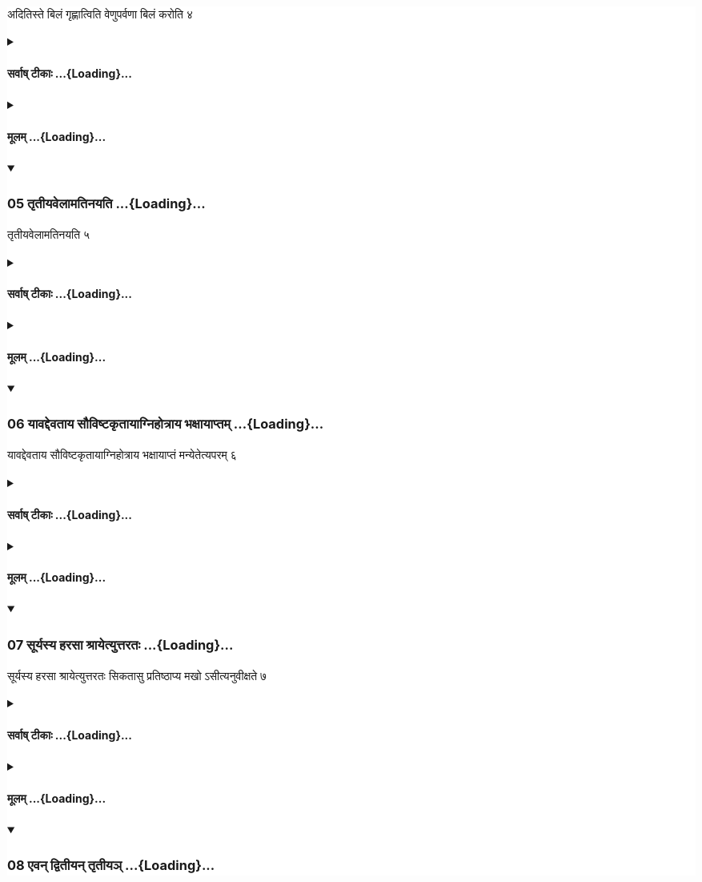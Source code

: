 अदितिस्ते बिलं गृह्णात्विति वेणुपर्वणा बिलं करोति ४
</details>
</div>
<div class="js_include collapsed" newlevelforh1="4" title="सर्वाष् टीकाः" unfilled url="/vedAH_yajuH/taittirIyam/sUtram/ApastambaH/shrautam/sarvASh_TIkAH/15/03/04_aditiste_bila~N_gRhNAtviti.md">
<details><summary><h4>सर्वाष् टीकाः ...{Loading}...</h4></summary></details>
</div>
<div class="js_include collapsed" newlevelforh1="4" title="मूलम्" unfilled url="/vedAH_yajuH/taittirIyam/sUtram/ApastambaH/shrautam/mUlam/15/03/04_aditiste_bila~N_gRhNAtviti.md">
<details><summary><h4>मूलम् ...{Loading}...</h4></summary></details>
</div>
<div class="js_include" includetitle="true" newlevelforh1="3" unfilled url="/vedAH_yajuH/taittirIyam/sUtram/ApastambaH/shrautam/vishvAsa-prastutiH/15/03/05_tRtIyavelAmatinayati.md">
<details open><summary><h3>05 तृतीयवेलामतिनयति ...{Loading}...</h3></summary>

तृतीयवेलामतिनयति ५
</details>
</div>
<div class="js_include collapsed" newlevelforh1="4" title="सर्वाष् टीकाः" unfilled url="/vedAH_yajuH/taittirIyam/sUtram/ApastambaH/shrautam/sarvASh_TIkAH/15/03/05_tRtIyavelAmatinayati.md">
<details><summary><h4>सर्वाष् टीकाः ...{Loading}...</h4></summary></details>
</div>
<div class="js_include collapsed" newlevelforh1="4" title="मूलम्" unfilled url="/vedAH_yajuH/taittirIyam/sUtram/ApastambaH/shrautam/mUlam/15/03/05_tRtIyavelAmatinayati.md">
<details><summary><h4>मूलम् ...{Loading}...</h4></summary></details>
</div>
<div class="js_include" includetitle="true" newlevelforh1="3" unfilled url="/vedAH_yajuH/taittirIyam/sUtram/ApastambaH/shrautam/vishvAsa-prastutiH/15/03/06_yAvaddevatAya_sauviShTakRtAyAgnihotrAya_bhaxAyAptam.md">
<details open><summary><h3>06 यावद्देवताय सौविष्टकृतायाग्निहोत्राय भक्षायाप्तम् ...{Loading}...</h3></summary>

यावद्देवताय सौविष्टकृतायाग्निहोत्राय भक्षायाप्तं मन्येतेत्यपरम् ६
</details>
</div>
<div class="js_include collapsed" newlevelforh1="4" title="सर्वाष् टीकाः" unfilled url="/vedAH_yajuH/taittirIyam/sUtram/ApastambaH/shrautam/sarvASh_TIkAH/15/03/06_yAvaddevatAya_sauviShTakRtAyAgnihotrAya_bhaxAyAptam.md">
<details><summary><h4>सर्वाष् टीकाः ...{Loading}...</h4></summary></details>
</div>
<div class="js_include collapsed" newlevelforh1="4" title="मूलम्" unfilled url="/vedAH_yajuH/taittirIyam/sUtram/ApastambaH/shrautam/mUlam/15/03/06_yAvaddevatAya_sauviShTakRtAyAgnihotrAya_bhaxAyAptam.md">
<details><summary><h4>मूलम् ...{Loading}...</h4></summary></details>
</div>
<div class="js_include" includetitle="true" newlevelforh1="3" unfilled url="/vedAH_yajuH/taittirIyam/sUtram/ApastambaH/shrautam/vishvAsa-prastutiH/15/03/07_sUryasya_harasA_shrAyetyuttarataH.md">
<details open><summary><h3>07 सूर्यस्य हरसा श्रायेत्युत्तरतः ...{Loading}...</h3></summary>

सूर्यस्य हरसा श्रायेत्युत्तरतः सिकतासु प्रतिष्ठाप्य मखो ऽसीत्यनुवीक्षते ७
</details>
</div>
<div class="js_include collapsed" newlevelforh1="4" title="सर्वाष् टीकाः" unfilled url="/vedAH_yajuH/taittirIyam/sUtram/ApastambaH/shrautam/sarvASh_TIkAH/15/03/07_sUryasya_harasA_shrAyetyuttarataH.md">
<details><summary><h4>सर्वाष् टीकाः ...{Loading}...</h4></summary></details>
</div>
<div class="js_include collapsed" newlevelforh1="4" title="मूलम्" unfilled url="/vedAH_yajuH/taittirIyam/sUtram/ApastambaH/shrautam/mUlam/15/03/07_sUryasya_harasA_shrAyetyuttarataH.md">
<details><summary><h4>मूलम् ...{Loading}...</h4></summary></details>
</div>
<div class="js_include" includetitle="true" newlevelforh1="3" unfilled url="/vedAH_yajuH/taittirIyam/sUtram/ApastambaH/shrautam/vishvAsa-prastutiH/15/03/08_evan_dvitIyan_tRtIya~n.md">
<details open><summary><h3>08 एवन् द्वितीयन् तृतीयञ् ...{Loading}...</h3></summary>

